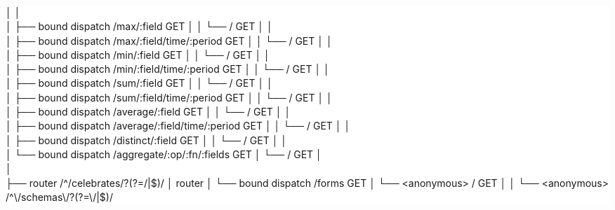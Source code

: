  │    │   
 │    ├── bound dispatch                           /max/:field                                                 GET
 │    │    └── <anonymous>                         /                                                           GET
 │    │   
 │    ├── bound dispatch                           /max/:field/time/:period                                    GET
 │    │    └── <anonymous>                         /                                                           GET
 │    │   
 │    ├── bound dispatch                           /min/:field                                                 GET
 │    │    └── <anonymous>                         /                                                           GET
 │    │   
 │    ├── bound dispatch                           /min/:field/time/:period                                    GET
 │    │    └── <anonymous>                         /                                                           GET
 │    │   
 │    ├── bound dispatch                           /sum/:field                                                 GET
 │    │    └── <anonymous>                         /                                                           GET
 │    │   
 │    ├── bound dispatch                           /sum/:field/time/:period                                    GET
 │    │    └── <anonymous>                         /                                                           GET
 │    │   
 │    ├── bound dispatch                           /average/:field                                             GET
 │    │    └── <anonymous>                         /                                                           GET
 │    │   
 │    ├── bound dispatch                           /average/:field/time/:period                                GET
 │    │    └── <anonymous>                         /                                                           GET
 │    │   
 │    ├── bound dispatch                           /distinct/:field                                            GET
 │    │    └── <anonymous>                         /                                                           GET
 │    │   
 │    └── bound dispatch                           /aggregate/:op/:fn/:fields                                  GET
 │         └── <anonymous>                         /                                                           GET
 │        
 │   
 ├── router                                        /^\/celebrates\/?(?=\/|$)/                                  
 │   router                                                                                                    
 │    └── bound dispatch                           /forms                                                      GET
 │         └── <anonymous>                         /                                                           GET
 │        
 │   
 └── <anonymous>                                   /^\/schemas\/?(?=\/|$)/                                     
